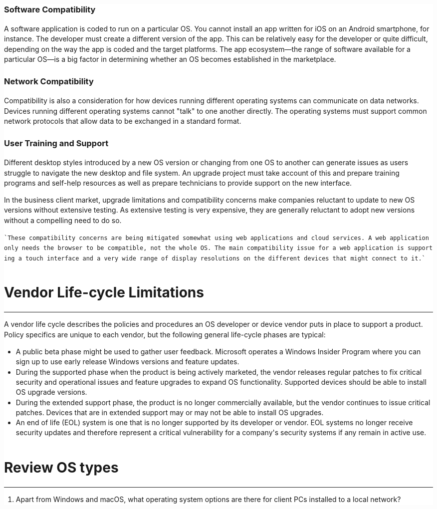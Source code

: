 ### Software Compatibility

A software application is coded to run on a particular OS. You cannot install an app written for iOS on an Android smartphone, for instance. The developer must create a different version of the app. This can be relatively easy for the developer or quite difficult, depending on the way the app is coded and the target platforms. The app ecosystem—the range of software available for a particular OS—is a big factor in determining whether an OS becomes established in the marketplace.

### Network Compatibility

Compatibility is also a consideration for how devices running different operating systems can communicate on data networks. Devices running different operating systems cannot "talk" to one another directly. The operating systems must support common network protocols that allow data to be exchanged in a standard format.

### User Training and Support

Different desktop styles introduced by a new OS version or changing from one OS to another can generate issues as users struggle to navigate the new desktop and file system. An upgrade project must take account of this and prepare training programs and self-help resources as well as prepare technicians to provide support on the new interface.

In the business client market, upgrade limitations and compatibility concerns make companies reluctant to update to new OS versions without extensive testing. As extensive testing is very expensive, they are generally reluctant to adopt new versions without a compelling need to do so.

	`These compatibility concerns are being mitigated somewhat using web applications and cloud services. A web application only needs the browser to be compatible, not the whole OS. The main compatibility issue for a web application is supporting a touch interface and a very wide range of display resolutions on the different devices that might connect to it.`


# Vendor Life-cycle Limitations
----

A vendor life cycle describes the policies and procedures an OS developer or device vendor puts in place to support a product. Policy specifics are unique to each vendor, but the following general life-cycle phases are typical:

- A public beta phase might be used to gather user feedback. Microsoft operates a Windows Insider Program where you can sign up to use early release Windows versions and feature updates.
- During the supported phase when the product is being actively marketed, the vendor releases regular patches to fix critical security and operational issues and feature upgrades to expand OS functionality. Supported devices should be able to install OS upgrade versions.
- During the extended support phase, the product is no longer commercially available, but the vendor continues to issue critical patches. Devices that are in extended support may or may not be able to install OS upgrades.
- An end of life (EOL) system is one that is no longer supported by its developer or vendor. EOL systems no longer receive security updates and therefore represent a critical vulnerability for a company's security systems if any remain in active use.

# Review OS types
----
1. Apart from Windows and macOS, what operating system options are there for client PCs installed to a local network?
